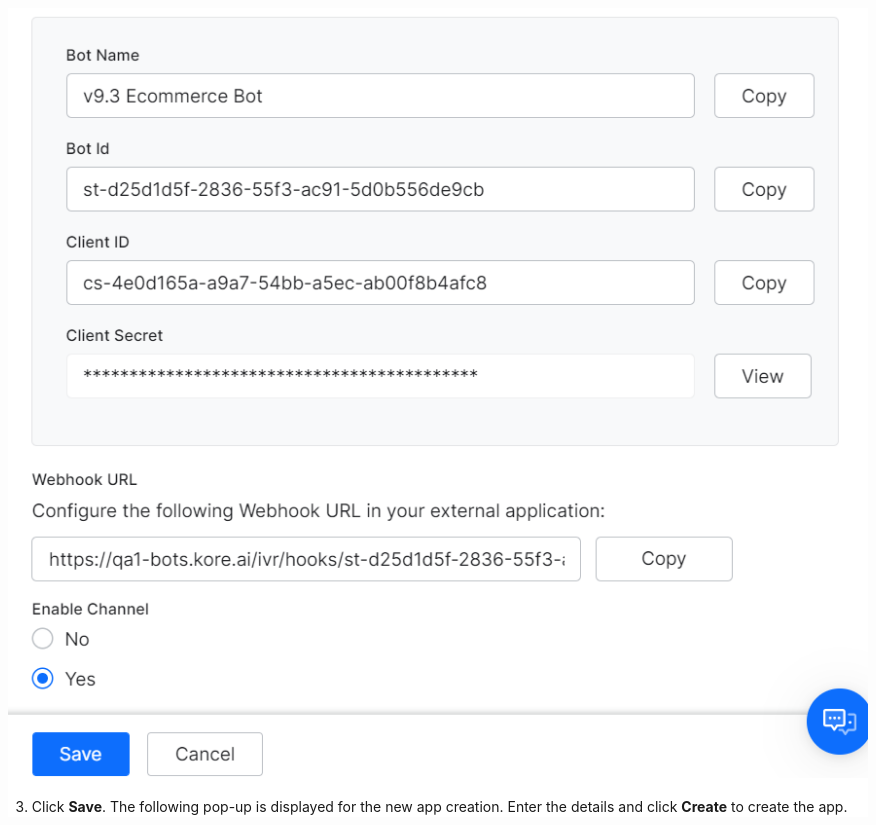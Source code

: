 ![alt_text](images/ivr(10).png "image_tooltip")

3. 	Click **Save**. The following pop-up is displayed for the new app creation. Enter the details and click **Create** to create the app.